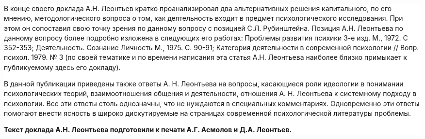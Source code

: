 В конце своего доклада А.Н. Леонтьев кратко проанализировал два альтернативных решения капитального, по его мнению, методологического вопроса о том, как деятельность входит в предмет психологического исследования. При этом он сопоставил свою точку зрения по данному вопросу с позицией С.Л. Рубинштейна. Позиция А.Н. Леонтьева по данному вопросу более подробно изложена в следующих его работах: Проблемы развития психики 3-е изд. М., 1972. С 352-353; Деятельность. Сознание Личность М., 1975. С. 90-91; Категория деятельности в современной психологии // Вопр. психол. 1979. № 3 (по своей тематике и по времени написания эта статья А.Н. Леонтьева наиболее близко примыкает к публикуемому здесь его докладу).

В данной публикации приведены также ответы А. Н. Леонтьева на вопросы, касающиеся роли идеологии в понимании психологических теорий, взаимоотношения общения и деятельности, отношения А. Н. Леонтьева к системному подходу в психологии. Все эти ответы столь однозначны, что не нуждаются в специальных комментариях. Одновременно эти ответы помогают внести ясность в широко дискутируемые на страницах современной психологической литературы проблемы.

**Текст доклада А.Н. Леонтьева подготовили к печати А.Г. Асмолов и Д.А. Леонтьев.**